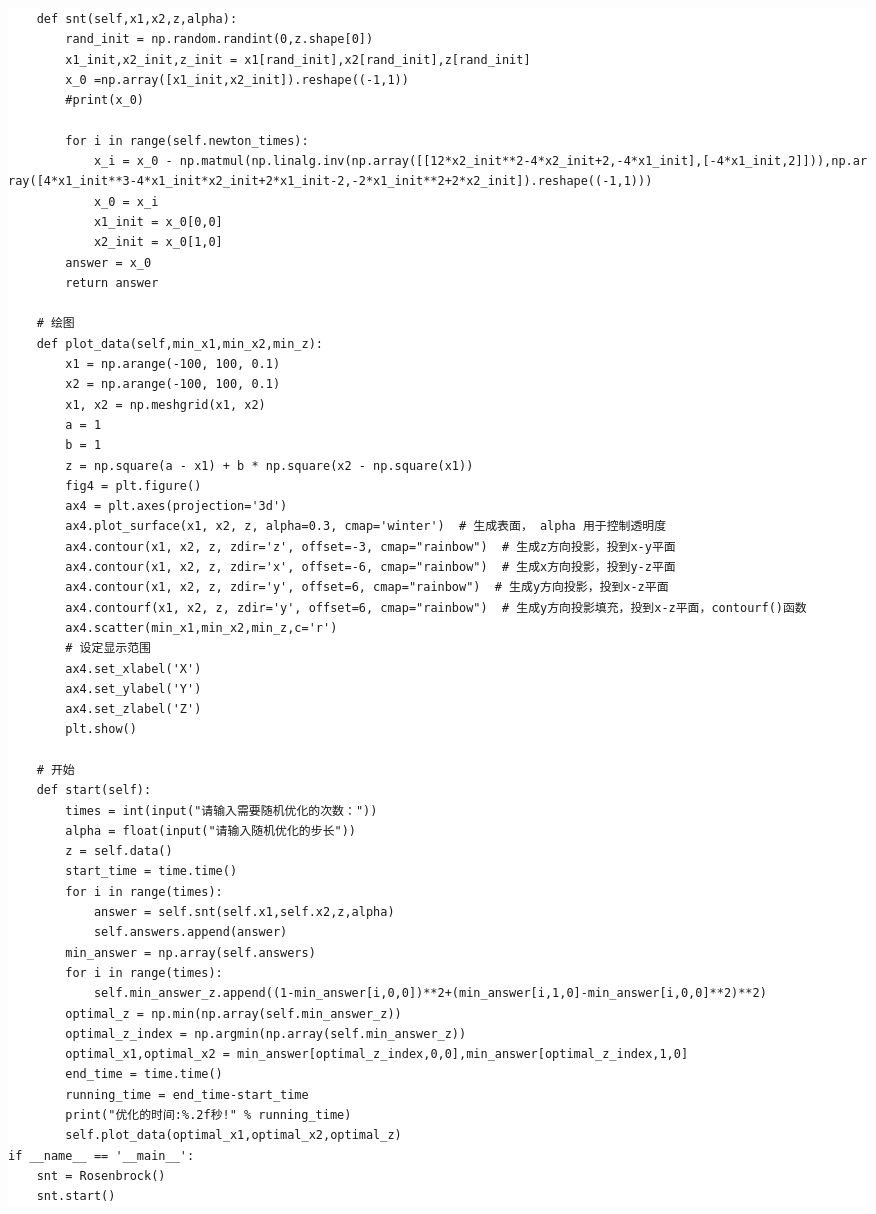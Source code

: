 ```
    def snt(self,x1,x2,z,alpha):
        rand_init = np.random.randint(0,z.shape[0])
        x1_init,x2_init,z_init = x1[rand_init],x2[rand_init],z[rand_init]
        x_0 =np.array([x1_init,x2_init]).reshape((-1,1))
        #print(x_0)

        for i in range(self.newton_times):
            x_i = x_0 - np.matmul(np.linalg.inv(np.array([[12*x2_init**2-4*x2_init+2,-4*x1_init],[-4*x1_init,2]])),np.array([4*x1_init**3-4*x1_init*x2_init+2*x1_init-2,-2*x1_init**2+2*x2_init]).reshape((-1,1)))
            x_0 = x_i
            x1_init = x_0[0,0]
            x2_init = x_0[1,0]
        answer = x_0
        return answer

    # 绘图
    def plot_data(self,min_x1,min_x2,min_z):
        x1 = np.arange(-100, 100, 0.1)
        x2 = np.arange(-100, 100, 0.1)
        x1, x2 = np.meshgrid(x1, x2)
        a = 1
        b = 1
        z = np.square(a - x1) + b * np.square(x2 - np.square(x1))
        fig4 = plt.figure()
        ax4 = plt.axes(projection='3d')
        ax4.plot_surface(x1, x2, z, alpha=0.3, cmap='winter')  # 生成表面， alpha 用于控制透明度
        ax4.contour(x1, x2, z, zdir='z', offset=-3, cmap="rainbow")  # 生成z方向投影，投到x-y平面
        ax4.contour(x1, x2, z, zdir='x', offset=-6, cmap="rainbow")  # 生成x方向投影，投到y-z平面
        ax4.contour(x1, x2, z, zdir='y', offset=6, cmap="rainbow")  # 生成y方向投影，投到x-z平面
        ax4.contourf(x1, x2, z, zdir='y', offset=6, cmap="rainbow")  # 生成y方向投影填充，投到x-z平面，contourf()函数
        ax4.scatter(min_x1,min_x2,min_z,c='r')
        # 设定显示范围
        ax4.set_xlabel('X')
        ax4.set_ylabel('Y')
        ax4.set_zlabel('Z')
        plt.show()

    # 开始
    def start(self):
        times = int(input("请输入需要随机优化的次数："))
        alpha = float(input("请输入随机优化的步长"))
        z = self.data()
        start_time = time.time()
        for i in range(times):
            answer = self.snt(self.x1,self.x2,z,alpha)
            self.answers.append(answer)
        min_answer = np.array(self.answers)
        for i in range(times):
            self.min_answer_z.append((1-min_answer[i,0,0])**2+(min_answer[i,1,0]-min_answer[i,0,0]**2)**2)
        optimal_z = np.min(np.array(self.min_answer_z))
        optimal_z_index = np.argmin(np.array(self.min_answer_z))
        optimal_x1,optimal_x2 = min_answer[optimal_z_index,0,0],min_answer[optimal_z_index,1,0]
        end_time = time.time()
        running_time = end_time-start_time
        print("优化的时间:%.2f秒!" % running_time)
        self.plot_data(optimal_x1,optimal_x2,optimal_z)
if __name__ == '__main__':
    snt = Rosenbrock()
    snt.start() 
```